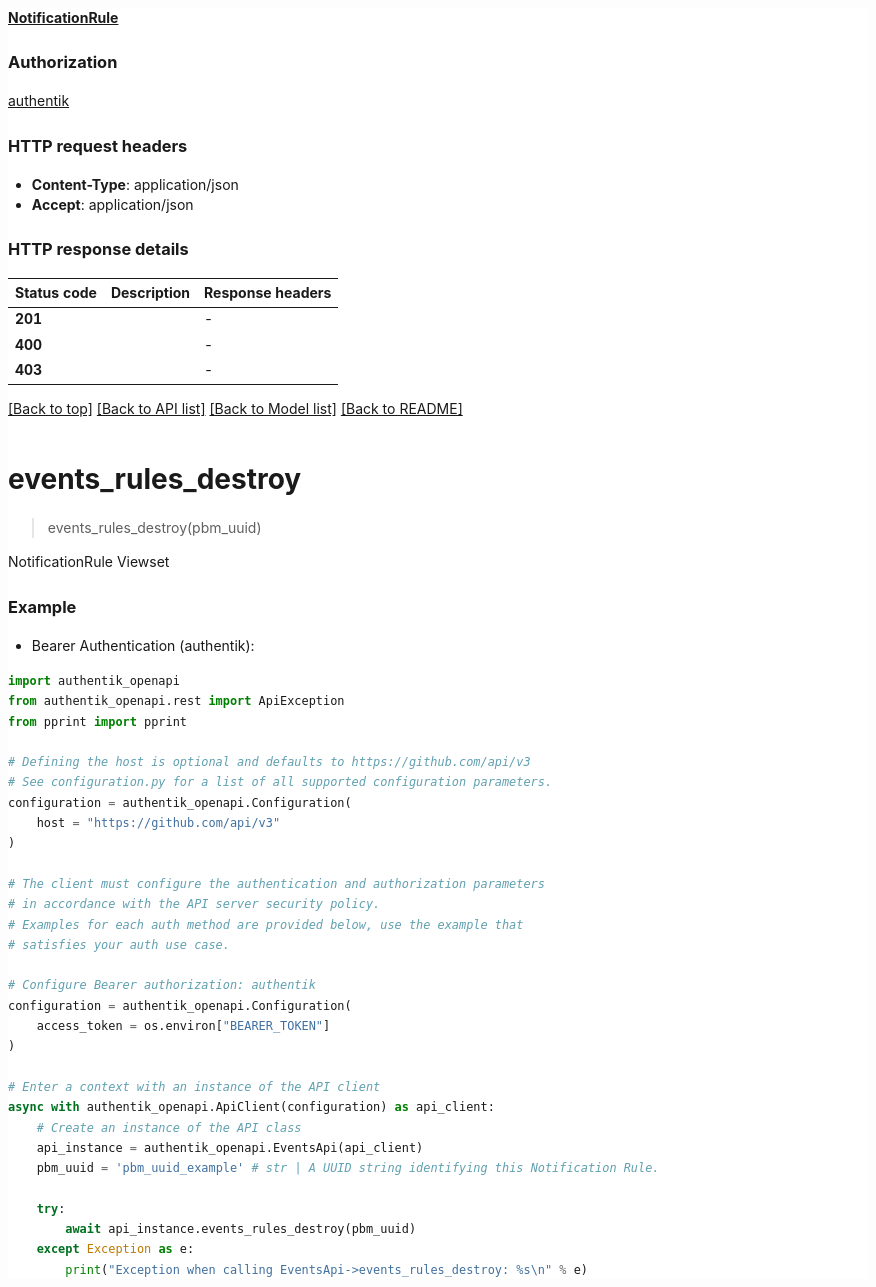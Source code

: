 [**NotificationRule**](NotificationRule.md)

### Authorization

[authentik](../README.md#authentik)

### HTTP request headers

 - **Content-Type**: application/json
 - **Accept**: application/json

### HTTP response details

| Status code | Description | Response headers |
|-------------|-------------|------------------|
**201** |  |  -  |
**400** |  |  -  |
**403** |  |  -  |

[[Back to top]](#) [[Back to API list]](../README.md#documentation-for-api-endpoints) [[Back to Model list]](../README.md#documentation-for-models) [[Back to README]](../README.md)

# **events_rules_destroy**
> events_rules_destroy(pbm_uuid)

NotificationRule Viewset

### Example

* Bearer Authentication (authentik):

```python
import authentik_openapi
from authentik_openapi.rest import ApiException
from pprint import pprint

# Defining the host is optional and defaults to https://github.com/api/v3
# See configuration.py for a list of all supported configuration parameters.
configuration = authentik_openapi.Configuration(
    host = "https://github.com/api/v3"
)

# The client must configure the authentication and authorization parameters
# in accordance with the API server security policy.
# Examples for each auth method are provided below, use the example that
# satisfies your auth use case.

# Configure Bearer authorization: authentik
configuration = authentik_openapi.Configuration(
    access_token = os.environ["BEARER_TOKEN"]
)

# Enter a context with an instance of the API client
async with authentik_openapi.ApiClient(configuration) as api_client:
    # Create an instance of the API class
    api_instance = authentik_openapi.EventsApi(api_client)
    pbm_uuid = 'pbm_uuid_example' # str | A UUID string identifying this Notification Rule.

    try:
        await api_instance.events_rules_destroy(pbm_uuid)
    except Exception as e:
        print("Exception when calling EventsApi->events_rules_destroy: %s\n" % e)
```
